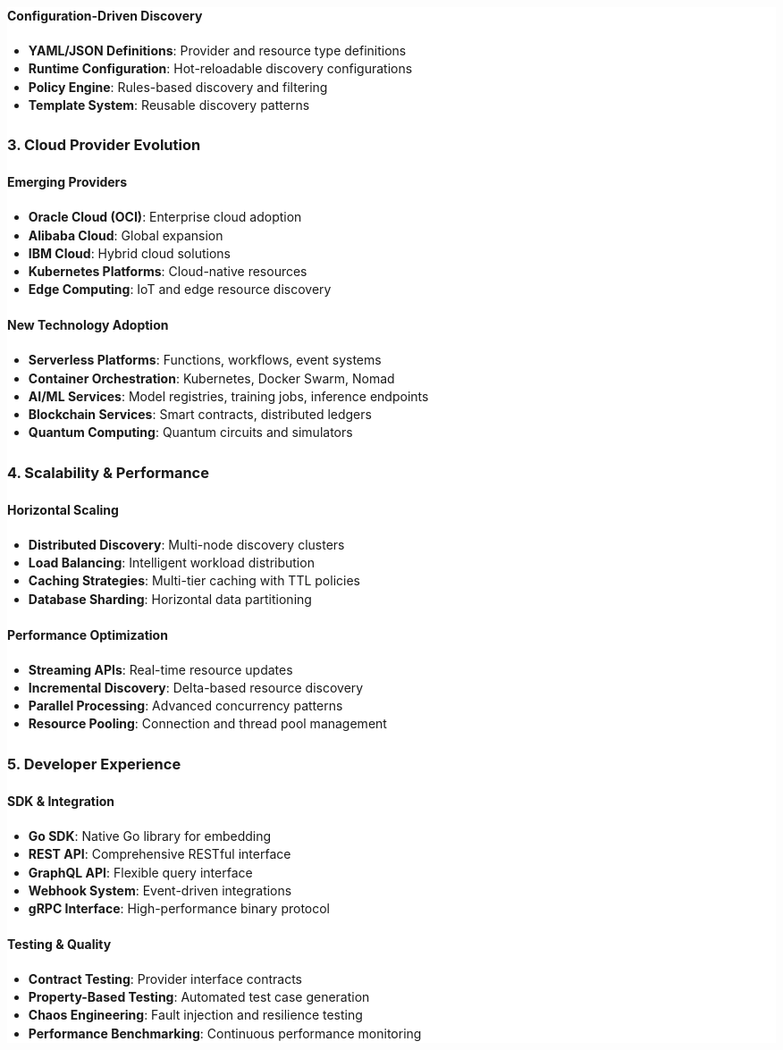 #### Configuration-Driven Discovery
- **YAML/JSON Definitions**: Provider and resource type definitions
- **Runtime Configuration**: Hot-reloadable discovery configurations
- **Policy Engine**: Rules-based discovery and filtering
- **Template System**: Reusable discovery patterns

### 3. Cloud Provider Evolution

#### Emerging Providers
- **Oracle Cloud (OCI)**: Enterprise cloud adoption
- **Alibaba Cloud**: Global expansion
- **IBM Cloud**: Hybrid cloud solutions
- **Kubernetes Platforms**: Cloud-native resources
- **Edge Computing**: IoT and edge resource discovery

#### New Technology Adoption
- **Serverless Platforms**: Functions, workflows, event systems
- **Container Orchestration**: Kubernetes, Docker Swarm, Nomad
- **AI/ML Services**: Model registries, training jobs, inference endpoints
- **Blockchain Services**: Smart contracts, distributed ledgers
- **Quantum Computing**: Quantum circuits and simulators

### 4. Scalability & Performance

#### Horizontal Scaling
- **Distributed Discovery**: Multi-node discovery clusters
- **Load Balancing**: Intelligent workload distribution
- **Caching Strategies**: Multi-tier caching with TTL policies
- **Database Sharding**: Horizontal data partitioning

#### Performance Optimization
- **Streaming APIs**: Real-time resource updates
- **Incremental Discovery**: Delta-based resource discovery
- **Parallel Processing**: Advanced concurrency patterns
- **Resource Pooling**: Connection and thread pool management

### 5. Developer Experience

#### SDK & Integration
- **Go SDK**: Native Go library for embedding
- **REST API**: Comprehensive RESTful interface
- **GraphQL API**: Flexible query interface
- **Webhook System**: Event-driven integrations
- **gRPC Interface**: High-performance binary protocol

#### Testing & Quality
- **Contract Testing**: Provider interface contracts
- **Property-Based Testing**: Automated test case generation
- **Chaos Engineering**: Fault injection and resilience testing
- **Performance Benchmarking**: Continuous performance monitoring
